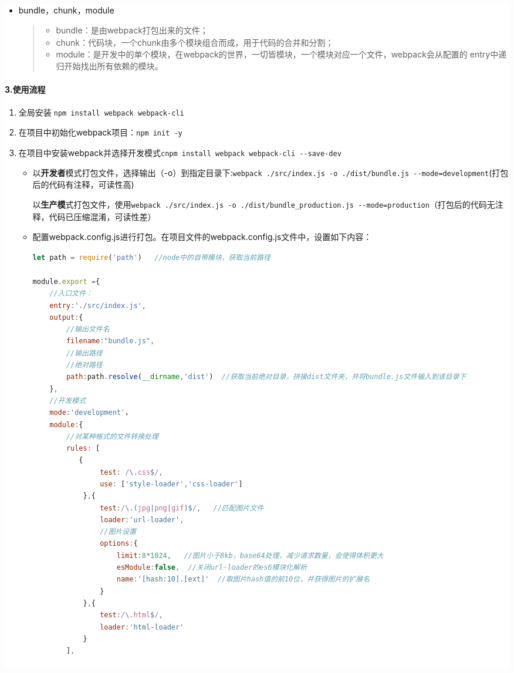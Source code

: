 - bundle，chunk，module

  >- bundle：是由webpack打包出来的⽂件； 
  >- chunk：代码块，⼀个chunk由多个模块组合⽽成，⽤于代码的合并和分割；
  >- module：是开发中的单个模块，在webpack的世界，⼀切皆模块，⼀个模块对应⼀个⽂件，webpack会从配置的 entry中递归开始找出所有依赖的模块。

#### 3.使用流程

1. 全局安装 `npm install webpack webpack-cli`

2. 在项目中初始化webpack项目：`npm init -y`

3. 在项目中安装webpack并选择开发模式`cnpm install webpack webpack-cli --save-dev`

   - 以**开发者**模式打包文件，选择输出（-o）到指定目录下:`webpack ./src/index.js -o ./dist/bundle.js --mode=development`(打包后的代码有注释，可读性高)

     以**生产模**式打包文件，使用`webpack ./src/index.js -o ./dist/bundle_production.js --mode=production`（打包后的代码无注释，代码已压缩混淆，可读性差）

   - 配置webpack.config.js进行打包。在项目文件的webpack.config.js文件中，设置如下内容：

     ```js
     let path = require('path')   //node中的自带模块，获取当前路径
     
     module.export ={
         //入口文件：
         entry:'./src/index.js',
         output:{
             //输出文件名
             filename:"bundle.js",
             //输出路径
             //绝对路径
             path:path.resolve(__dirname,'dist')  //获取当前绝对目录，拼接dist文件夹，并将bundle.js文件输入到该目录下
         },
         //开发模式
         mode:'development'，
         module:{
             //对某种格式的文件转换处理
             rules: [
                {
                     test: /\.css$/,
                     use: ['style-loader','css-loader']
                 },{
                     test:/\.(jpg|png|gif)$/,   //匹配图片文件
                     loader:'url-loader',
                     //图片设置
                     options:{
                         limit:8*1024,   //图片小于8kb，base64处理，减少请求数量，会使得体积更大
                         esModule:false,  //关闭url-loader的es6模块化解析
                         name:'[hash:10].[ext]'  //取图片hash值的前10位，并获得图片的扩展名
                     }
                 },{
                     test:/\.html$/,
                     loader:'html-loader'
                 }
             ],
          